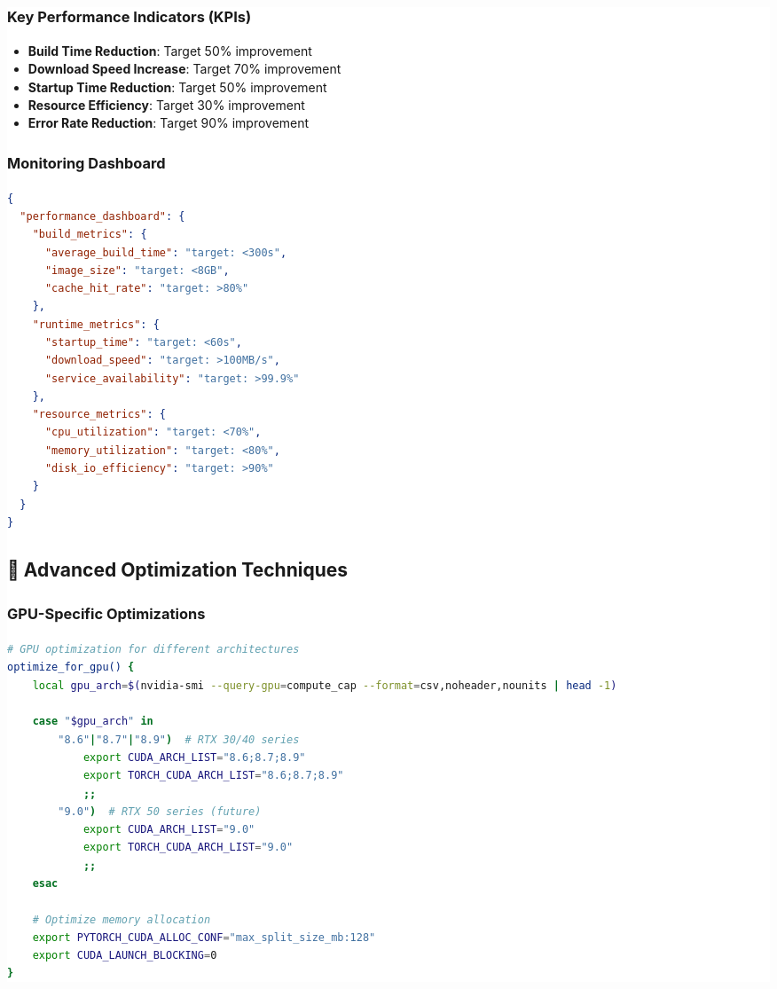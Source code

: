 ### Key Performance Indicators (KPIs)

- **Build Time Reduction**: Target 50% improvement
- **Download Speed Increase**: Target 70% improvement
- **Startup Time Reduction**: Target 50% improvement
- **Resource Efficiency**: Target 30% improvement
- **Error Rate Reduction**: Target 90% improvement

### Monitoring Dashboard

```json
{
  "performance_dashboard": {
    "build_metrics": {
      "average_build_time": "target: <300s",
      "image_size": "target: <8GB",
      "cache_hit_rate": "target: >80%"
    },
    "runtime_metrics": {
      "startup_time": "target: <60s",
      "download_speed": "target: >100MB/s",
      "service_availability": "target: >99.9%"
    },
    "resource_metrics": {
      "cpu_utilization": "target: <70%",
      "memory_utilization": "target: <80%",
      "disk_io_efficiency": "target: >90%"
    }
  }
}
```

## 🔧 Advanced Optimization Techniques

### GPU-Specific Optimizations

```bash
# GPU optimization for different architectures
optimize_for_gpu() {
    local gpu_arch=$(nvidia-smi --query-gpu=compute_cap --format=csv,noheader,nounits | head -1)
    
    case "$gpu_arch" in
        "8.6"|"8.7"|"8.9")  # RTX 30/40 series
            export CUDA_ARCH_LIST="8.6;8.7;8.9"
            export TORCH_CUDA_ARCH_LIST="8.6;8.7;8.9"
            ;;
        "9.0")  # RTX 50 series (future)
            export CUDA_ARCH_LIST="9.0"
            export TORCH_CUDA_ARCH_LIST="9.0"
            ;;
    esac
    
    # Optimize memory allocation
    export PYTORCH_CUDA_ALLOC_CONF="max_split_size_mb:128"
    export CUDA_LAUNCH_BLOCKING=0
}
```
